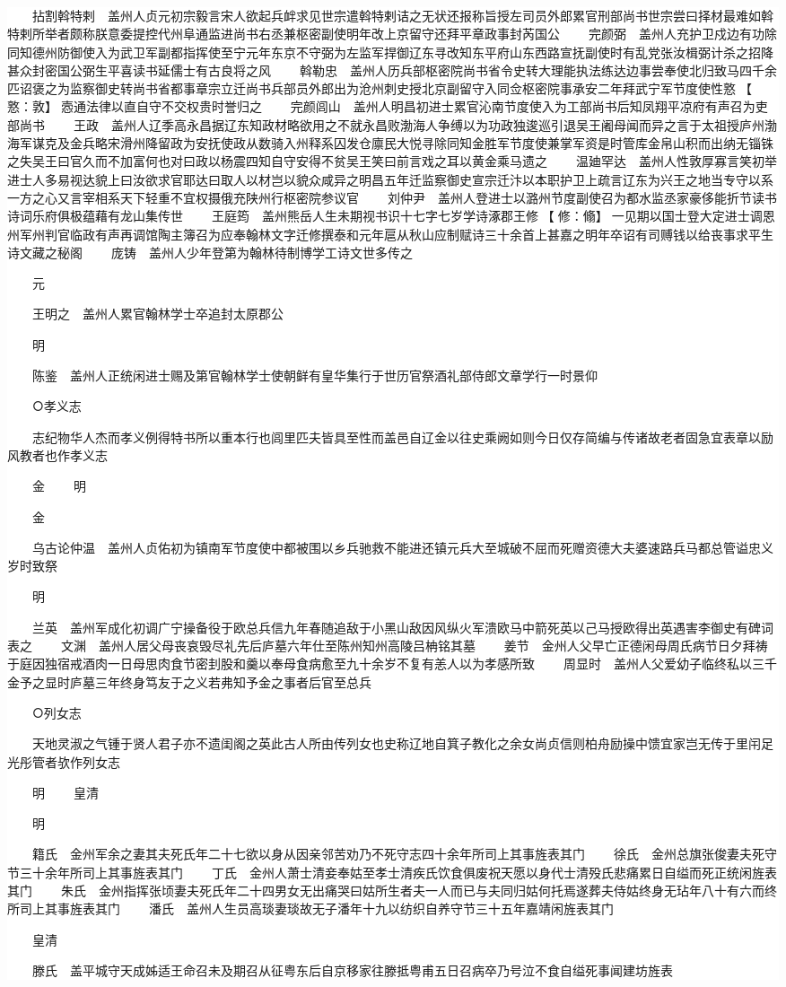 　　拈割斡特剌　盖州人贞元初宗毅言宋人欲起兵衅求见世宗遣斡特剌诘之无状还报称旨授左司员外郎累官刑部尚书世宗尝曰择材最难如斡特剌所举者颇称朕意委提控代州阜通监进尚书右丞兼枢密副使明年改上京留守还拜平章政事封芮国公 
　　完颜弼　盖州人充护卫戍边有功除同知德州防御使入为武卫军副都指挥使至宁元年东京不守弼为左监军捍御辽东寻改知东平府山东西路宣抚副使时有乱党张汝楫弼计杀之招降甚众封密国公弼生平喜读书延儒士有古良将之风 
　　斡勒忠　盖州人历兵部枢密院尚书省令史转大理能执法练达边事尝奉使北归致马四千余匹诏褒之为监察御史转尚书省都事章宗立迁尚书兵部员外郎出为沧州刺史授北京副留守入同佥枢密院事承安二年拜武宁军节度使性憝 【 憝：敦】 悫通法律以直自守不交权贵时誉归之 
　　完颜闾山　盖州人明昌初进士累官沁南节度使入为工部尚书后知凤翔平凉府有声召为吏部尚书 
　　王政　盖州人辽季高永昌据辽东知政材略欲用之不就永昌败渤海人争缚以为功政独逡巡引退吴王阇母闻而异之言于太祖授庐州渤海军谋克及金兵略宋滑州降留政为安抚使政从数骑入州释系囚发仓廪民大悦寻除同知金胜军节度使兼掌军资是时管库金帛山积而出纳无锱铢之失吴王曰官久而不加富何也对曰政以杨震四知自守安得不贫吴王笑曰前言戏之耳以黄金乘马遗之 
　　温廸罕达　盖州人性敦厚寡言笑初举进士人多易视达貌上曰汝欲求官耶达曰取人以材岂以貌众咸异之明昌五年迁监察御史宣宗迁汴以本职护卫上疏言辽东为兴王之地当专守以系一方之心又言宰相系天下轻重不宜权摄俄充陕州行枢密院参议官 
　　刘仲尹　盖州人登进士以潞州节度副使召为都水监丞家豪侈能折节读书诗词乐府俱极蕴藉有龙山集传世 
　　王庭筠　盖州熊岳人生未期视书识十七字七岁学诗涿郡王修 【 修：翛】 一见期以国士登大定进士调恩州军州判官临政有声再调馆陶主簿召为应奉翰林文字迁修撰泰和元年扈从秋山应制赋诗三十余首上甚嘉之明年卒诏有司赙钱以给丧事求平生诗文藏之秘阁 
　　庞铸　盖州人少年登第为翰林待制博学工诗文世多传之 

　　元 

　　王明之　盖州人累官翰林学士卒追封太原郡公 

　　明 

　　陈鉴　盖州人正统闲进士赐及第官翰林学士使朝鲜有皇华集行于世历官祭酒礼部侍郎文章学行一时景仰 

　　○孝义志 

　　志纪物华人杰而孝义例得特书所以重本行也闾里匹夫皆具至性而盖邑自辽金以往史乘阙如则今日仅存简编与传诸故老者固急宜表章以励风教者也作孝义志 

　　金 
　　明 

　　金 

　　乌古论仲温　盖州人贞佑初为镇南军节度使中都被围以乡兵驰救不能进还镇元兵大至城破不屈而死赠资德大夫婆速路兵马都总管谥忠义岁时致祭 

　　明 

　　兰英　盖州军成化初调广宁操备役于欧总兵信九年春随追敌于小黑山敌因风纵火军溃欧马中箭死英以己马授欧得出英遇害李御史有碑词表之 
　　文渊　盖州人居父母丧哀毁尽礼先后庐墓六年仕至陈州知州高陵吕柟铭其墓 
　　姜节　金州人父早亡正德闲母周氏病节日夕拜祷于庭因独宿戒酒肉一日母思肉食节密刲股和羹以奉母食病愈至九十余岁不复有恙人以为孝感所致 
　　周显时　盖州人父爱幼子临终私以三千金予之显时庐墓三年终身笃友于之义若弗知予金之事者后官至总兵 

　　○列女志 

　　天地灵淑之气锺于贤人君子亦不遗闺阁之英此古人所由传列女也史称辽地自箕子教化之余女尚贞信则柏舟励操中馈宜家岂无传于里闬足光彤管者欤作列女志 

　　明 
　　皇清 

　　明 

　　籍氏　金州军余之妻其夫死氏年二十七欲以身从因亲邻苦劝乃不死守志四十余年所司上其事旌表其门 
　　徐氏　金州总旗张俊妻夫死守节三十余年所司上其事旌表其门 
　　丁氏　金州人萧士清妾奉姑至孝士清疾氏饮食俱废祝天愿以身代士清殁氏悲痛累日自缢而死正统闲旌表其门 
　　朱氏　金州指挥张顷妻夫死氏年二十四男女无出痛哭曰姑所生者夫一人而已与夫同归姑何托焉遂葬夫侍姑终身无玷年八十有六而终所司上其事旌表其门 
　　潘氏　盖州人生员高琰妻琰故无子潘年十九以纺织自养守节三十五年嘉靖闲旌表其门 

　　皇清 

　　滕氏　盖平城守天成姊适王命召未及期召从征粤东后自京移家往滕抵粤甫五日召病卒乃号泣不食自缢死事闻建坊旌表 

